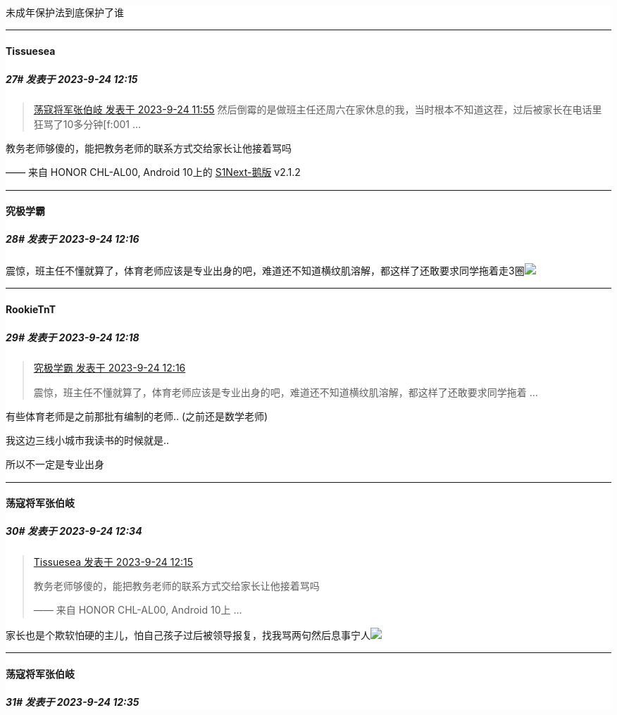 未成年保护法到底保护了谁

*****

####  Tissuesea  
##### 27#       发表于 2023-9-24 12:15

<blockquote><a href="httphttps://bbs.saraba1st.com/2b/forum.php?mod=redirect&amp;goto=findpost&amp;pid=62510329&amp;ptid=2154101" target="_blank">荡寇将军张伯岐 发表于 2023-9-24 11:55</a>
然后倒霉的是做班主任还周六在家休息的我，当时根本不知道这茬，过后被家长在电话里狂骂了10多分钟[f:001 ...</blockquote>
教务老师够傻的，能把教务老师的联系方式交给家长让他接着骂吗

—— 来自 HONOR CHL-AL00, Android 10上的 [S1Next-鹅版](https://github.com/ykrank/S1-Next/releases) v2.1.2

*****

####  究极学霸  
##### 28#       发表于 2023-9-24 12:16

震惊，班主任不懂就算了，体育老师应该是专业出身的吧，难道还不知道横纹肌溶解，都这样了还敢要求同学拖着走3圈<img src="https://static.saraba1st.com/image/smiley/face2017/091.png" referrerpolicy="no-referrer">

*****

####  RookieTnT  
##### 29#       发表于 2023-9-24 12:18

<blockquote><a href="httphttps://bbs.saraba1st.com/2b/forum.php?mod=redirect&amp;goto=findpost&amp;pid=62510529&amp;ptid=2154101" target="_blank">究极学霸 发表于 2023-9-24 12:16</a>

震惊，班主任不懂就算了，体育老师应该是专业出身的吧，难道还不知道横纹肌溶解，都这样了还敢要求同学拖着 ...</blockquote>
有些体育老师是之前那批有编制的老师.. (之前还是数学老师)

我这边三线小城市我读书的时候就是..

所以不一定是专业出身

*****

####  荡寇将军张伯岐  
##### 30#       发表于 2023-9-24 12:34

<blockquote><a href="httphttps://bbs.saraba1st.com/2b/forum.php?mod=redirect&amp;goto=findpost&amp;pid=62510524&amp;ptid=2154101" target="_blank">Tissuesea 发表于 2023-9-24 12:15</a>

教务老师够傻的，能把教务老师的联系方式交给家长让他接着骂吗

—— 来自 HONOR CHL-AL00, Android 10上 ...</blockquote>
家长也是个欺软怕硬的主儿，怕自己孩子过后被领导报复，找我骂两句然后息事宁人<img src="https://static.saraba1st.com/image/smiley/face2017/003.png" referrerpolicy="no-referrer">


*****

####  荡寇将军张伯岐  
##### 31#       发表于 2023-9-24 12:35
